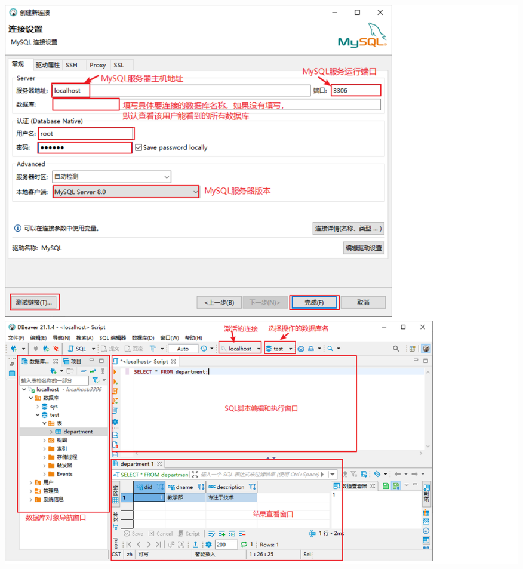 <img src="02_MySQL环境搭建.assets/image-20211014195300510.png" alt="image-20211014195300510" style="zoom:80%;" />

<img src="02_MySQL环境搭建.assets/image-20211014195309805.png" alt="image-20211014195309805" style="zoom:70%;" />
